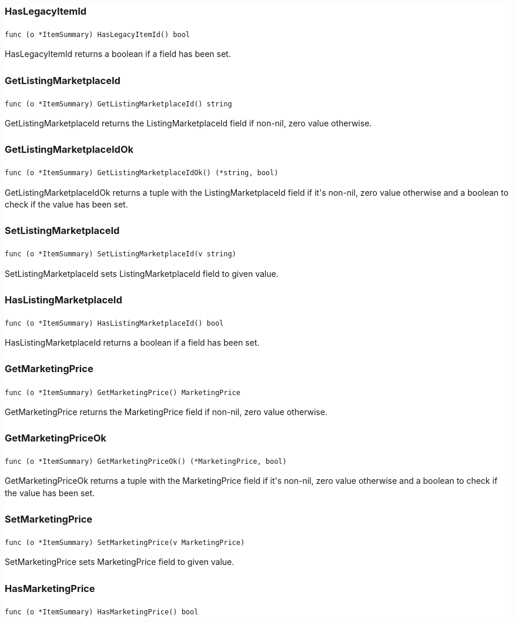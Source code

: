 ### HasLegacyItemId

`func (o *ItemSummary) HasLegacyItemId() bool`

HasLegacyItemId returns a boolean if a field has been set.

### GetListingMarketplaceId

`func (o *ItemSummary) GetListingMarketplaceId() string`

GetListingMarketplaceId returns the ListingMarketplaceId field if non-nil, zero value otherwise.

### GetListingMarketplaceIdOk

`func (o *ItemSummary) GetListingMarketplaceIdOk() (*string, bool)`

GetListingMarketplaceIdOk returns a tuple with the ListingMarketplaceId field if it's non-nil, zero value otherwise
and a boolean to check if the value has been set.

### SetListingMarketplaceId

`func (o *ItemSummary) SetListingMarketplaceId(v string)`

SetListingMarketplaceId sets ListingMarketplaceId field to given value.

### HasListingMarketplaceId

`func (o *ItemSummary) HasListingMarketplaceId() bool`

HasListingMarketplaceId returns a boolean if a field has been set.

### GetMarketingPrice

`func (o *ItemSummary) GetMarketingPrice() MarketingPrice`

GetMarketingPrice returns the MarketingPrice field if non-nil, zero value otherwise.

### GetMarketingPriceOk

`func (o *ItemSummary) GetMarketingPriceOk() (*MarketingPrice, bool)`

GetMarketingPriceOk returns a tuple with the MarketingPrice field if it's non-nil, zero value otherwise
and a boolean to check if the value has been set.

### SetMarketingPrice

`func (o *ItemSummary) SetMarketingPrice(v MarketingPrice)`

SetMarketingPrice sets MarketingPrice field to given value.

### HasMarketingPrice

`func (o *ItemSummary) HasMarketingPrice() bool`
